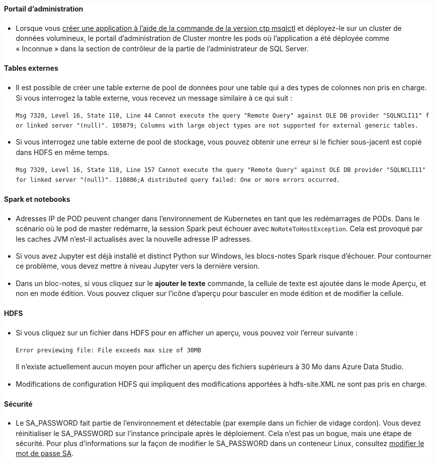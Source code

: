 #### <a name="admin-portal"></a>Portail d’administration

- Lorsque vous [créer une application à l’aide de la commande de la version ctp msqlctl](big-data-cluster-create-apps.md) et déployez-le sur un cluster de données volumineux, le portail d’administration de Cluster montre les pods où l’application a été déployée comme « Inconnue » dans la section de contrôleur de la partie de l’administrateur de SQL Server.

#### <a name="external-tables"></a>Tables externes

- Il est possible de créer une table externe de pool de données pour une table qui a des types de colonnes non pris en charge. Si vous interrogez la table externe, vous recevez un message similaire à ce qui suit :

   `Msg 7320, Level 16, State 110, Line 44 Cannot execute the query "Remote Query" against OLE DB provider "SQLNCLI11" for linked server "(null)". 105079; Columns with large object types are not supported for external generic tables.`

- Si vous interrogez une table externe de pool de stockage, vous pouvez obtenir une erreur si le fichier sous-jacent est copié dans HDFS en même temps.

   `Msg 7320, Level 16, State 110, Line 157 Cannot execute the query "Remote Query" against OLE DB provider "SQLNCLI11" for linked server "(null)". 110806;A distributed query failed: One or more errors occurred.`

#### <a name="spark-and-notebooks"></a>Spark et notebooks

- Adresses IP de POD peuvent changer dans l’environnement de Kubernetes en tant que les redémarrages de PODs. Dans le scénario où le pod de master redémarre, la session Spark peut échouer avec `NoRoteToHostException`. Cela est provoqué par les caches JVM n’est-il actualisés avec la nouvelle adresse IP adresses.

- Si vous avez Jupyter est déjà installé et distinct Python sur Windows, les blocs-notes Spark risque d’échouer. Pour contourner ce problème, vous devez mettre à niveau Jupyter vers la dernière version.

- Dans un bloc-notes, si vous cliquez sur le **ajouter le texte** commande, la cellule de texte est ajoutée dans le mode Aperçu, et non en mode édition. Vous pouvez cliquer sur l’icône d’aperçu pour basculer en mode édition et de modifier la cellule.

#### <a name="hdfs"></a>HDFS

- Si vous cliquez sur un fichier dans HDFS pour en afficher un aperçu, vous pouvez voir l’erreur suivante :

   `Error previewing file: File exceeds max size of 30MB`

   Il n’existe actuellement aucun moyen pour afficher un aperçu des fichiers supérieurs à 30 Mo dans Azure Data Studio.

- Modifications de configuration HDFS qui impliquent des modifications apportées à hdfs-site.XML ne sont pas pris en charge.

#### <a name="security"></a>Sécurité

- Le SA_PASSWORD fait partie de l’environnement et détectable (par exemple dans un fichier de vidage cordon). Vous devez réinitialiser le SA_PASSWORD sur l’instance principale après le déploiement. Cela n’est pas un bogue, mais une étape de sécurité. Pour plus d’informations sur la façon de modifier le SA_PASSWORD dans un conteneur Linux, consultez [modifier le mot de passe SA](../linux/quickstart-install-connect-docker.md#sapassword).
